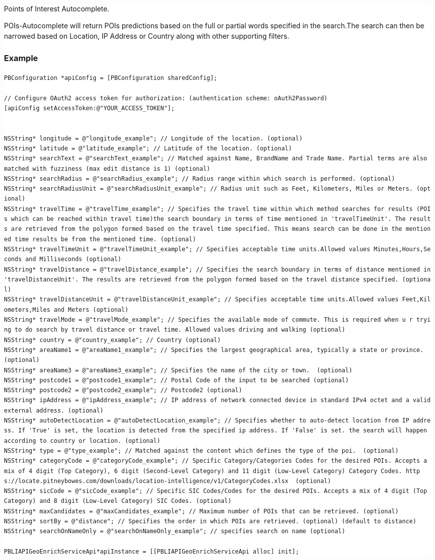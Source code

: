 Points of Interest Autocomplete.

POIs-Autocomplete will return POIs predictions based on the full or partial words specified in the search.The search can then be narrowed based on Location, IP Address or Country along with other supporting filters.

### Example 
```objc
PBConfiguration *apiConfig = [PBConfiguration sharedConfig];

// Configure OAuth2 access token for authorization: (authentication scheme: oAuth2Password)
[apiConfig setAccessToken:@"YOUR_ACCESS_TOKEN"];


NSString* longitude = @"longitude_example"; // Longitude of the location. (optional)
NSString* latitude = @"latitude_example"; // Latitude of the location. (optional)
NSString* searchText = @"searchText_example"; // Matched against Name, BrandName and Trade Name. Partial terms are also matched with fuzziness (max edit distance is 1) (optional)
NSString* searchRadius = @"searchRadius_example"; // Radius range within which search is performed. (optional)
NSString* searchRadiusUnit = @"searchRadiusUnit_example"; // Radius unit such as Feet, Kilometers, Miles or Meters. (optional)
NSString* travelTime = @"travelTime_example"; // Specifies the travel time within which method searches for results (POIs which can be reached within travel time)the search boundary in terms of time mentioned in 'travelTimeUnit'. The results are retrieved from the polygon formed based on the travel time specified. This means search can be done in the mentioned time results be from the mentioned time. (optional)
NSString* travelTimeUnit = @"travelTimeUnit_example"; // Specifies acceptable time units.Allowed values Minutes,Hours,Seconds and Milliseconds (optional)
NSString* travelDistance = @"travelDistance_example"; // Specifies the search boundary in terms of distance mentioned in 'travelDistanceUnit'. The results are retrieved from the polygon formed based on the travel distance specified. (optional)
NSString* travelDistanceUnit = @"travelDistanceUnit_example"; // Specifies acceptable time units.Allowed values Feet,Kilometers,Miles and Meters (optional)
NSString* travelMode = @"travelMode_example"; // Specifies the available mode of commute. This is required when u r trying to do search by travel distance or travel time. Allowed values driving and walking (optional)
NSString* country = @"country_example"; // Country (optional)
NSString* areaName1 = @"areaName1_example"; // Specifies the largest geographical area, typically a state or province. (optional)
NSString* areaName3 = @"areaName3_example"; // Specifies the name of the city or town.  (optional)
NSString* postcode1 = @"postcode1_example"; // Postal Code of the input to be searched (optional)
NSString* postcode2 = @"postcode2_example"; // Postcode2 (optional)
NSString* ipAddress = @"ipAddress_example"; // IP address of network connected device in standard IPv4 octet and a valid external address. (optional)
NSString* autoDetectLocation = @"autoDetectLocation_example"; // Specifies whether to auto-detect location from IP address. If 'True' is set, the location is detected from the specified ip address. If 'False' is set. the search will happen according to country or location. (optional)
NSString* type = @"type_example"; // Matched against the content which defines the type of the poi.  (optional)
NSString* categoryCode = @"categoryCode_example"; // Specific Category/Categories Codes for the desired POIs. Accepts a mix of 4 digit (Top Category), 6 digit (Second-Level Category) and 11 digit (Low-Level Category) Category Codes. https://locate.pitneybowes.com/downloads/location-intelligence/v1/CategoryCodes.xlsx  (optional)
NSString* sicCode = @"sicCode_example"; // Specific SIC Codes/Codes for the desired POIs. Accepts a mix of 4 digit (Top Category) and 8 digit (Low-Level Category) SIC Codes. (optional)
NSString* maxCandidates = @"maxCandidates_example"; // Maximum number of POIs that can be retrieved. (optional)
NSString* sortBy = @"distance"; // Specifies the order in which POIs are retrieved. (optional) (default to distance)
NSString* searchOnNameOnly = @"searchOnNameOnly_example"; // specifies search on name (optional)

PBLIAPIGeoEnrichServiceApi*apiInstance = [[PBLIAPIGeoEnrichServiceApi alloc] init];

```